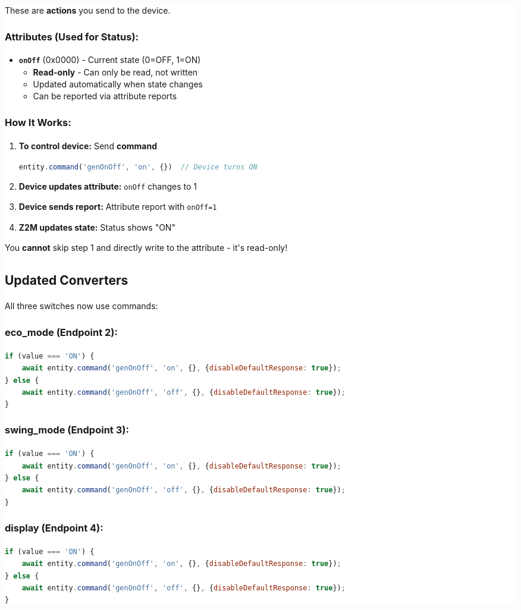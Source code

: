 These are **actions** you send to the device.

### Attributes (Used for Status):
- **`onOff`** (0x0000) - Current state (0=OFF, 1=ON)
  - **Read-only** - Can only be read, not written
  - Updated automatically when state changes
  - Can be reported via attribute reports

### How It Works:

1. **To control device:** Send **command**
   ```javascript
   entity.command('genOnOff', 'on', {})  // Device turns ON
   ```

2. **Device updates attribute:** `onOff` changes to 1

3. **Device sends report:** Attribute report with `onOff=1`

4. **Z2M updates state:** Status shows "ON"

You **cannot** skip step 1 and directly write to the attribute - it's read-only!

## Updated Converters

All three switches now use commands:

### eco_mode (Endpoint 2):
```javascript
if (value === 'ON') {
    await entity.command('genOnOff', 'on', {}, {disableDefaultResponse: true});
} else {
    await entity.command('genOnOff', 'off', {}, {disableDefaultResponse: true});
}
```

### swing_mode (Endpoint 3):
```javascript
if (value === 'ON') {
    await entity.command('genOnOff', 'on', {}, {disableDefaultResponse: true});
} else {
    await entity.command('genOnOff', 'off', {}, {disableDefaultResponse: true});
}
```

### display (Endpoint 4):
```javascript
if (value === 'ON') {
    await entity.command('genOnOff', 'on', {}, {disableDefaultResponse: true});
} else {
    await entity.command('genOnOff', 'off', {}, {disableDefaultResponse: true});
}
```
